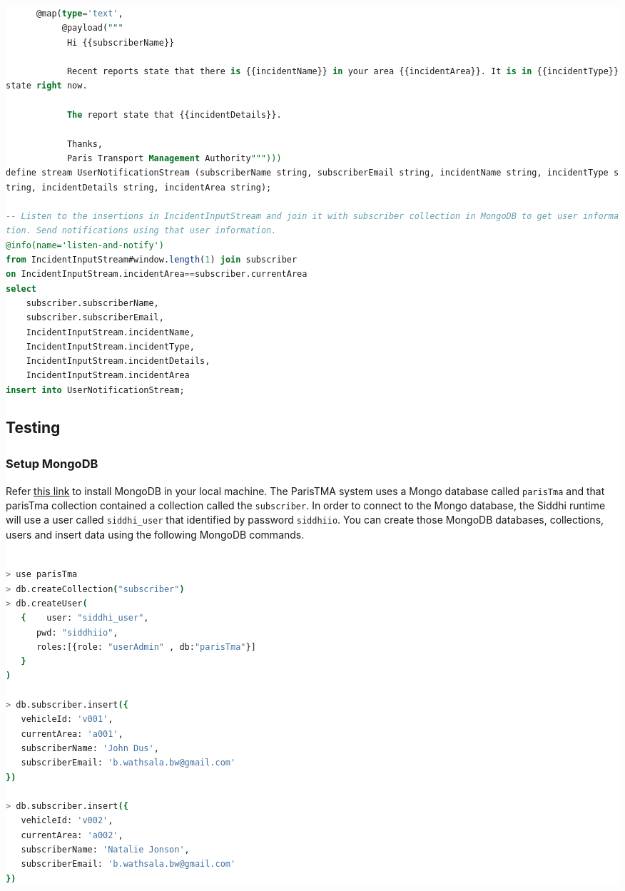 ```sql
      @map(type='text', 
           @payload("""
            Hi {{subscriberName}}

            Recent reports state that there is {{incidentName}} in your area {{incidentArea}}. It is in {{incidentType}} state right now. 
            
            The report state that {{incidentDetails}}.

            Thanks, 
            Paris Transport Management Authority""")))
define stream UserNotificationStream (subscriberName string, subscriberEmail string, incidentName string, incidentType string, incidentDetails string, incidentArea string);

-- Listen to the insertions in IncidentInputStream and join it with subscriber collection in MongoDB to get user information. Send notifications using that user information.
@info(name='listen-and-notify') 
from IncidentInputStream#window.length(1) join subscriber
on IncidentInputStream.incidentArea==subscriber.currentArea
select 
    subscriber.subscriberName, 
    subscriber.subscriberEmail, 
    IncidentInputStream.incidentName, 
    IncidentInputStream.incidentType, 
    IncidentInputStream.incidentDetails, 
    IncidentInputStream.incidentArea
insert into UserNotificationStream;
```

## Testing

### Setup MongoDB 

Refer [this link](https://docs.mongodb.com/manual/installation/) to install MongoDB in your local machine. The ParisTMA system uses a Mongo database called `parisTma` and that parisTma collection contained a collection called the `subscriber`. In order to connect to the Mongo database, the Siddhi runtime will use a user called `siddhi_user` that identified by password `siddhiio`. You can create those MongoDB databases, collections, users and insert data using the following MongoDB commands.

```sh

> use parisTma
> db.createCollection("subscriber")
> db.createUser(
   {	user: "siddhi_user",
      pwd: "siddhiio",
      roles:[{role: "userAdmin" , db:"parisTma"}]
   }
)

> db.subscriber.insert({
   vehicleId: 'v001',
   currentArea: 'a001',
   subscriberName: 'John Dus',
   subscriberEmail: 'b.wathsala.bw@gmail.com'
})

> db.subscriber.insert({
   vehicleId: 'v002',
   currentArea: 'a002',
   subscriberName: 'Natalie Jonson',
   subscriberEmail: 'b.wathsala.bw@gmail.com'
})
```